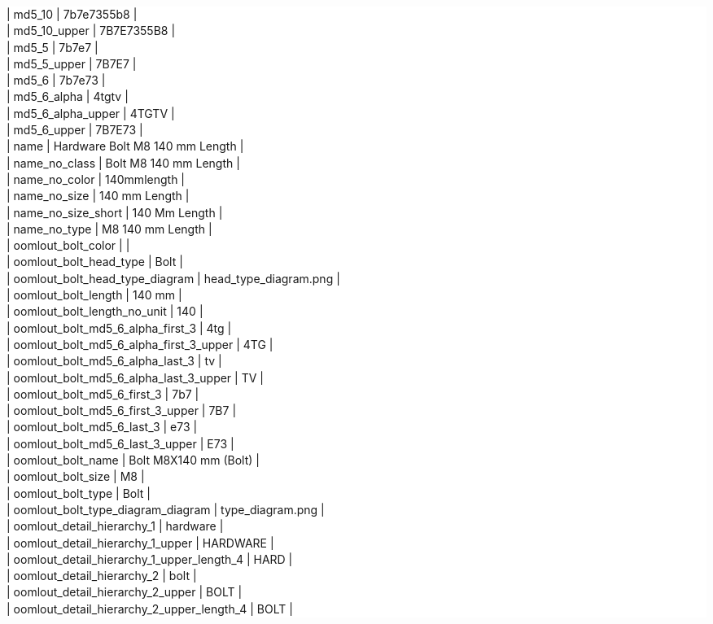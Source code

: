 | md5_10 | 7b7e7355b8 |  
| md5_10_upper | 7B7E7355B8 |  
| md5_5 | 7b7e7 |  
| md5_5_upper | 7B7E7 |  
| md5_6 | 7b7e73 |  
| md5_6_alpha | 4tgtv |  
| md5_6_alpha_upper | 4TGTV |  
| md5_6_upper | 7B7E73 |  
| name | Hardware Bolt M8 140 mm Length |  
| name_no_class | Bolt M8 140 mm Length |  
| name_no_color | 140mmlength |  
| name_no_size | 140 mm Length |  
| name_no_size_short | 140 Mm Length |  
| name_no_type | M8 140 mm Length |  
| oomlout_bolt_color |  |  
| oomlout_bolt_head_type | Bolt |  
| oomlout_bolt_head_type_diagram | head_type_diagram.png |  
| oomlout_bolt_length | 140 mm |  
| oomlout_bolt_length_no_unit | 140 |  
| oomlout_bolt_md5_6_alpha_first_3 | 4tg |  
| oomlout_bolt_md5_6_alpha_first_3_upper | 4TG |  
| oomlout_bolt_md5_6_alpha_last_3 | tv |  
| oomlout_bolt_md5_6_alpha_last_3_upper | TV |  
| oomlout_bolt_md5_6_first_3 | 7b7 |  
| oomlout_bolt_md5_6_first_3_upper | 7B7 |  
| oomlout_bolt_md5_6_last_3 | e73 |  
| oomlout_bolt_md5_6_last_3_upper | E73 |  
| oomlout_bolt_name | Bolt M8X140 mm  (Bolt) |  
| oomlout_bolt_size | M8 |  
| oomlout_bolt_type | Bolt |  
| oomlout_bolt_type_diagram_diagram | type_diagram.png |  
| oomlout_detail_hierarchy_1 | hardware |  
| oomlout_detail_hierarchy_1_upper | HARDWARE |  
| oomlout_detail_hierarchy_1_upper_length_4 | HARD |  
| oomlout_detail_hierarchy_2 | bolt |  
| oomlout_detail_hierarchy_2_upper | BOLT |  
| oomlout_detail_hierarchy_2_upper_length_4 | BOLT |  